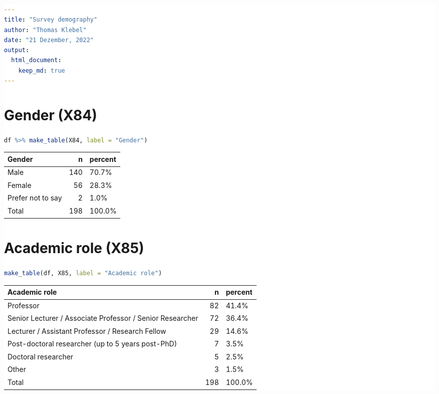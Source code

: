 ```yaml
---
title: "Survey demography"
author: "Thomas Klebel"
date: "21 Dezember, 2022"
output: 
  html_document:
    keep_md: true
---
```





# Gender (X84)


```r
df %>% make_table(X84, label = "Gender")
```



|Gender            |   n|percent |
|:-----------------|---:|:-------|
|Male              | 140|70.7%   |
|Female            |  56|28.3%   |
|Prefer not to say |   2|1.0%    |
|Total             | 198|100.0%  |
# Academic role (X85)

```r
make_table(df, X85, label = "Academic role")
```



|Academic role                                              |   n|percent |
|:----------------------------------------------------------|---:|:-------|
|Professor                                                  |  82|41.4%   |
|Senior Lecturer / Associate Professor  / Senior Researcher |  72|36.4%   |
|Lecturer / Assistant Professor / Research Fellow           |  29|14.6%   |
|Post-doctoral researcher (up to 5 years post-PhD)          |   7|3.5%    |
|Doctoral researcher                                        |   5|2.5%    |
|Other                                                      |   3|1.5%    |
|Total                                                      | 198|100.0%  |
